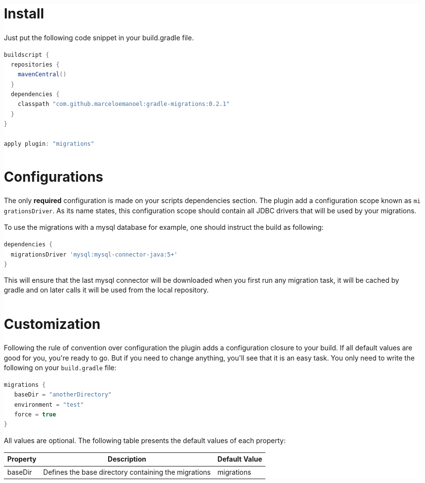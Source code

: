 Install
=======

Just put the following code snippet in your build.gradle file.

```groovy
buildscript {
  repositories {
    mavenCentral()
  }
  dependencies {
    classpath "com.github.marceloemanoel:gradle-migrations:0.2.1"
  }
}

apply plugin: "migrations"
```

Configurations
==============

The only **required** configuration is made on your scripts dependencies section.
The plugin add a configuration scope known as `migrationsDriver`. As its name states,
this configuration scope should contain all JDBC drivers that will be used by your migrations.

To use the migrations with a mysql database for example, one should instruct the build as following:

```groovy
dependencies {
  migrationsDriver 'mysql:mysql-connector-java:5+'
}
```

This will ensure that the last mysql connector will be downloaded when you first run any migration task,
it will be cached by gradle and on later calls it will be used from the local repository.

Customization
=============

Following the rule of convention over configuration the plugin adds a configuration closure to your build.
If all default values are good for you, you're ready to go. But if you need to change anything, you'll see that 
it is an easy task. You only need to write the following on your `build.gradle` file: 

```groovy
migrations {
   baseDir = "anotherDirectory"
   environment = "test"
   force = true
}
```

All values are optional. The following table presents the default values of each property:

<table width="100%">
  <thead>
    <th>Property</th>
    <th>Description</th>
    <th>Default Value</th>
  </thead>
  <tbody>
    <tr>
      <td>baseDir</td>
      <td>Defines the base directory containing the migrations</td>
      <td>migrations</td>
    </tr>
    <tr>